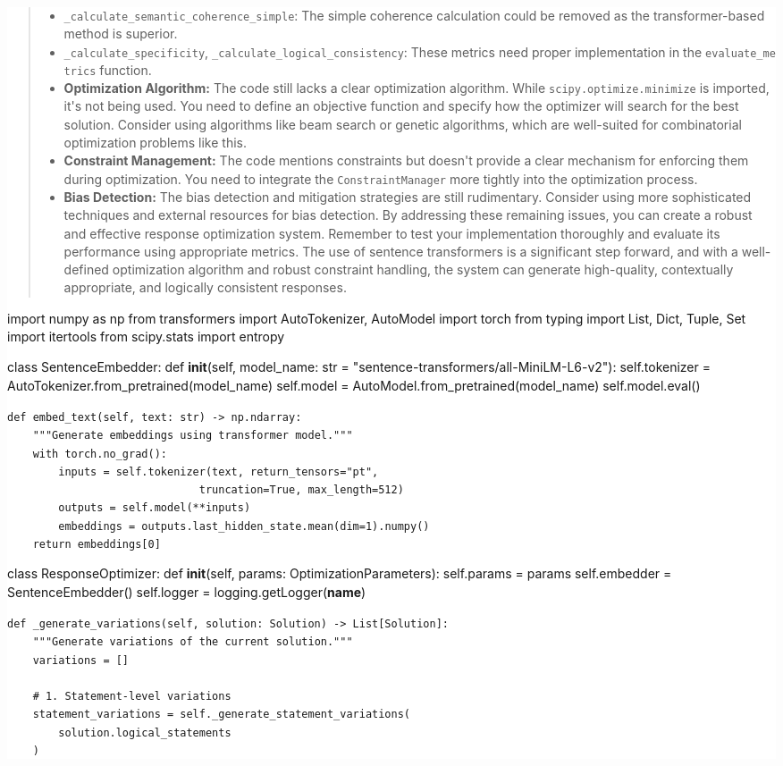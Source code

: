 > * `_calculate_semantic_coherence_simple`: The simple coherence calculation could be removed as the transformer-based method is superior.
> * `_calculate_specificity`, `_calculate_logical_consistency`: These metrics need proper implementation in the `evaluate_metrics` function.
> * **Optimization Algorithm:** The code still lacks a clear optimization algorithm.  While `scipy.optimize.minimize` is imported, it's not being used.  You need to define an objective function and specify how the optimizer will search for the best solution.  Consider using algorithms like beam search or genetic algorithms, which are well-suited for combinatorial optimization problems like this.
> * **Constraint Management:** The code mentions constraints but doesn't provide a clear mechanism for enforcing them during optimization.  You need to integrate the `ConstraintManager` more tightly into the optimization process.
> * **Bias Detection:** The bias detection and mitigation strategies are still rudimentary.  Consider using more sophisticated techniques and external resources for bias detection.
> By addressing these remaining issues, you can create a robust and effective response optimization system. Remember to test your implementation thoroughly and evaluate its performance using appropriate metrics.  The use of sentence transformers is a significant step forward, and with a well-defined optimization algorithm and robust constraint handling, the system can generate high-quality, contextually appropriate, and logically consistent responses.

import numpy as np
from transformers import AutoTokenizer, AutoModel
import torch
from typing import List, Dict, Tuple, Set
import itertools
from scipy.stats import entropy

class SentenceEmbedder:
    def __init__(self, model_name: str = "sentence-transformers/all-MiniLM-L6-v2"):
        self.tokenizer = AutoTokenizer.from_pretrained(model_name)
        self.model = AutoModel.from_pretrained(model_name)
        self.model.eval()

    def embed_text(self, text: str) -> np.ndarray:
        """Generate embeddings using transformer model."""
        with torch.no_grad():
            inputs = self.tokenizer(text, return_tensors="pt", 
                                  truncation=True, max_length=512)
            outputs = self.model(**inputs)
            embeddings = outputs.last_hidden_state.mean(dim=1).numpy()
        return embeddings[0]

class ResponseOptimizer:
    def __init__(self, params: OptimizationParameters):
        self.params = params
        self.embedder = SentenceEmbedder()
        self.logger = logging.getLogger(__name__)

    def _generate_variations(self, solution: Solution) -> List[Solution]:
        """Generate variations of the current solution."""
        variations = []
        
        # 1. Statement-level variations
        statement_variations = self._generate_statement_variations(
            solution.logical_statements
        )
        